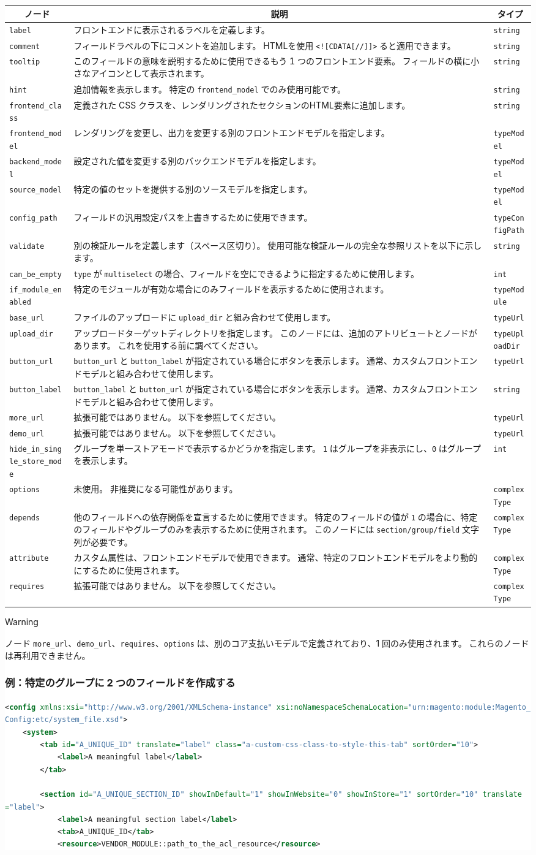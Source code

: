 | ノード | 説明 | タイプ |
|-----------------------------|-------------------------------------------------------------------------------------------------------------------------------------------------------------------------------------------|------------------|
| `label` | フロントエンドに表示されるラベルを定義します。 | `string` |
| `comment` | フィールドラベルの下にコメントを追加します。 HTMLを使用 `<![CDATA[//]]>` ると適用できます。 | `string` |
| `tooltip` | このフィールドの意味を説明するために使用できるもう 1 つのフロントエンド要素。 フィールドの横に小さなアイコンとして表示されます。 | `string` |
| `hint` | 追加情報を表示します。 特定の `frontend_model` でのみ使用可能です。 | `string` |
| `frontend_class` | 定義された CSS クラスを、レンダリングされたセクションのHTML要素に追加します。 | `string` |
| `frontend_model` | レンダリングを変更し、出力を変更する別のフロントエンドモデルを指定します。 | `typeModel` |
| `backend_model` | 設定された値を変更する別のバックエンドモデルを指定します。 | `typeModel` |
| `source_model` | 特定の値のセットを提供する別のソースモデルを指定します。 | `typeModel` |
| `config_path` | フィールドの汎用設定パスを上書きするために使用できます。 | `typeConfigPath` |
| `validate` | 別の検証ルールを定義します（スペース区切り）。 使用可能な検証ルールの完全な参照リストを以下に示します。 | `string` |
| `can_be_empty` | `type` が `multiselect` の場合、フィールドを空にできるように指定するために使用します。 | `int` |
| `if_module_enabled` | 特定のモジュールが有効な場合にのみフィールドを表示するために使用されます。 | `typeModule` |
| `base_url` | ファイルのアップロードに `upload_dir` と組み合わせて使用します。 | `typeUrl` |
| `upload_dir` | アップロードターゲットディレクトリを指定します。 このノードには、追加のアトリビュートとノードがあります。 これを使用する前に調べてください。 | `typeUploadDir` |
| `button_url` | `button_url` と `button_label` が指定されている場合にボタンを表示します。 通常、カスタムフロントエンドモデルと組み合わせて使用します。 | `typeUrl` |
| `button_label` | `button_label` と `button_url` が指定されている場合にボタンを表示します。 通常、カスタムフロントエンドモデルと組み合わせて使用します。 | `string` |
| `more_url` | 拡張可能ではありません。 以下を参照してください。 | `typeUrl` |
| `demo_url` | 拡張可能ではありません。 以下を参照してください。 | `typeUrl` |
| `hide_in_single_store_mode` | グループを単一ストアモードで表示するかどうかを指定します。 `1` はグループを非表示にし、`0` はグループを表示します。 | `int` |
| `options` | 未使用。 非推奨になる可能性があります。 | `complexType` |
| `depends` | 他のフィールドへの依存関係を宣言するために使用できます。 特定のフィールドの値が `1` の場合に、特定のフィールドやグループのみを表示するために使用されます。 このノードには `section/group/field` 文字列が必要です。 | `complexType` |
| `attribute` | カスタム属性は、フロントエンドモデルで使用できます。 通常、特定のフロントエンドモデルをより動的にするために使用されます。 | `complexType` |
| `requires` | 拡張可能ではありません。 以下を参照してください。 | `complexType` |

>[!WARNING]
>
>ノード `more_url`、`demo_url`、`requires`、`options` は、別のコア支払いモデルで定義されており、1 回のみ使用されます。 これらのノードは再利用できません。

### 例：特定のグループに 2 つのフィールドを作成する

```xml
<config xmlns:xsi="http://www.w3.org/2001/XMLSchema-instance" xsi:noNamespaceSchemaLocation="urn:magento:module:Magento_Config:etc/system_file.xsd">
    <system>
        <tab id="A_UNIQUE_ID" translate="label" class="a-custom-css-class-to-style-this-tab" sortOrder="10">
            <label>A meaningful label</label>
        </tab>

        <section id="A_UNIQUE_SECTION_ID" showInDefault="1" showInWebsite="0" showInStore="1" sortOrder="10" translate="label">
            <label>A meaningful section label</label>
            <tab>A_UNIQUE_ID</tab>
            <resource>VENDOR_MODULE::path_to_the_acl_resource</resource>

```